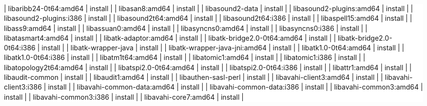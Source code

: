 | libaribb24-0t64:amd64                              | install    |
| libasan8:amd64                                     | install    |
| libasound2-data                                    | install    |
| libasound2-plugins:amd64                           | install    |
| libasound2-plugins:i386                            | install    |
| libasound2t64:amd64                                | install    |
| libasound2t64:i386                                 | install    |
| libaspell15:amd64                                  | install    |
| libass9:amd64                                      | install    |
| libassuan0:amd64                                   | install    |
| libasyncns0:amd64                                  | install    |
| libasyncns0:i386                                   | install    |
| libatasmart4:amd64                                 | install    |
| libatk-adaptor:amd64                               | install    |
| libatk-bridge2.0-0t64:amd64                        | install    |
| libatk-bridge2.0-0t64:i386                         | install    |
| libatk-wrapper-java                                | install    |
| libatk-wrapper-java-jni:amd64                      | install    |
| libatk1.0-0t64:amd64                               | install    |
| libatk1.0-0t64:i386                                | install    |
| libatm1t64:amd64                                   | install    |
| libatomic1:amd64                                   | install    |
| libatomic1:i386                                    | install    |
| libatopology2t64:amd64                             | install    |
| libatspi2.0-0t64:amd64                             | install    |
| libatspi2.0-0t64:i386                              | install    |
| libattr1:amd64                                     | install    |
| libaudit-common                                    | install    |
| libaudit1:amd64                                    | install    |
| libauthen-sasl-perl                                | install    |
| libavahi-client3:amd64                             | install    |
| libavahi-client3:i386                              | install    |
| libavahi-common-data:amd64                         | install    |
| libavahi-common-data:i386                          | install    |
| libavahi-common3:amd64                             | install    |
| libavahi-common3:i386                              | install    |
| libavahi-core7:amd64                               | install    |